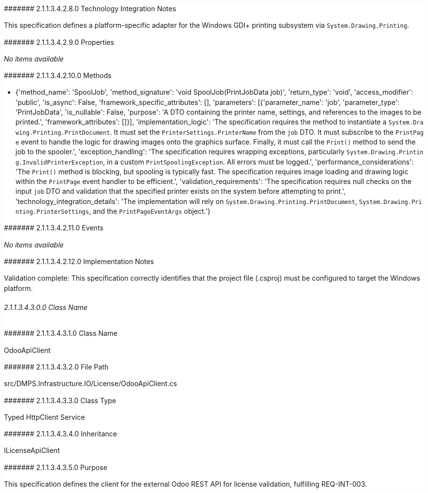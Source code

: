 ####### 2.1.1.3.4.2.8.0 Technology Integration Notes

This specification defines a platform-specific adapter for the Windows GDI+ printing subsystem via `System.Drawing.Printing`.

####### 2.1.1.3.4.2.9.0 Properties

*No items available*

####### 2.1.1.3.4.2.10.0 Methods

- {'method_name': 'SpoolJob', 'method_signature': 'void SpoolJob(PrintJobData job)', 'return_type': 'void', 'access_modifier': 'public', 'is_async': False, 'framework_specific_attributes': [], 'parameters': [{'parameter_name': 'job', 'parameter_type': 'PrintJobData', 'is_nullable': False, 'purpose': 'A DTO containing the printer name, settings, and references to the images to be printed.', 'framework_attributes': []}], 'implementation_logic': 'The specification requires the method to instantiate a `System.Drawing.Printing.PrintDocument`. It must set the `PrinterSettings.PrinterName` from the `job` DTO. It must subscribe to the `PrintPage` event to handle the logic for drawing images onto the graphics surface. Finally, it must call the `Print()` method to send the job to the spooler.', 'exception_handling': 'The specification requires wrapping exceptions, particularly `System.Drawing.Printing.InvalidPrinterException`, in a custom `PrintSpoolingException`. All errors must be logged.', 'performance_considerations': 'The `Print()` method is blocking, but spooling is typically fast. The specification requires image loading and drawing logic within the `PrintPage` event handler to be efficient.', 'validation_requirements': 'The specification requires null checks on the input `job` DTO and validation that the specified printer exists on the system before attempting to print.', 'technology_integration_details': 'The implementation will rely on `System.Drawing.Printing.PrintDocument`, `System.Drawing.Printing.PrinterSettings`, and the `PrintPageEventArgs` object.'}

####### 2.1.1.3.4.2.11.0 Events

*No items available*

####### 2.1.1.3.4.2.12.0 Implementation Notes

Validation complete: This specification correctly identifies that the project file (.csproj) must be configured to target the Windows platform.

###### 2.1.1.3.4.3.0.0 Class Name

####### 2.1.1.3.4.3.1.0 Class Name

OdooApiClient

####### 2.1.1.3.4.3.2.0 File Path

src/DMPS.Infrastructure.IO/License/OdooApiClient.cs

####### 2.1.1.3.4.3.3.0 Class Type

Typed HttpClient Service

####### 2.1.1.3.4.3.4.0 Inheritance

ILicenseApiClient

####### 2.1.1.3.4.3.5.0 Purpose

This specification defines the client for the external Odoo REST API for license validation, fulfilling REQ-INT-003.
